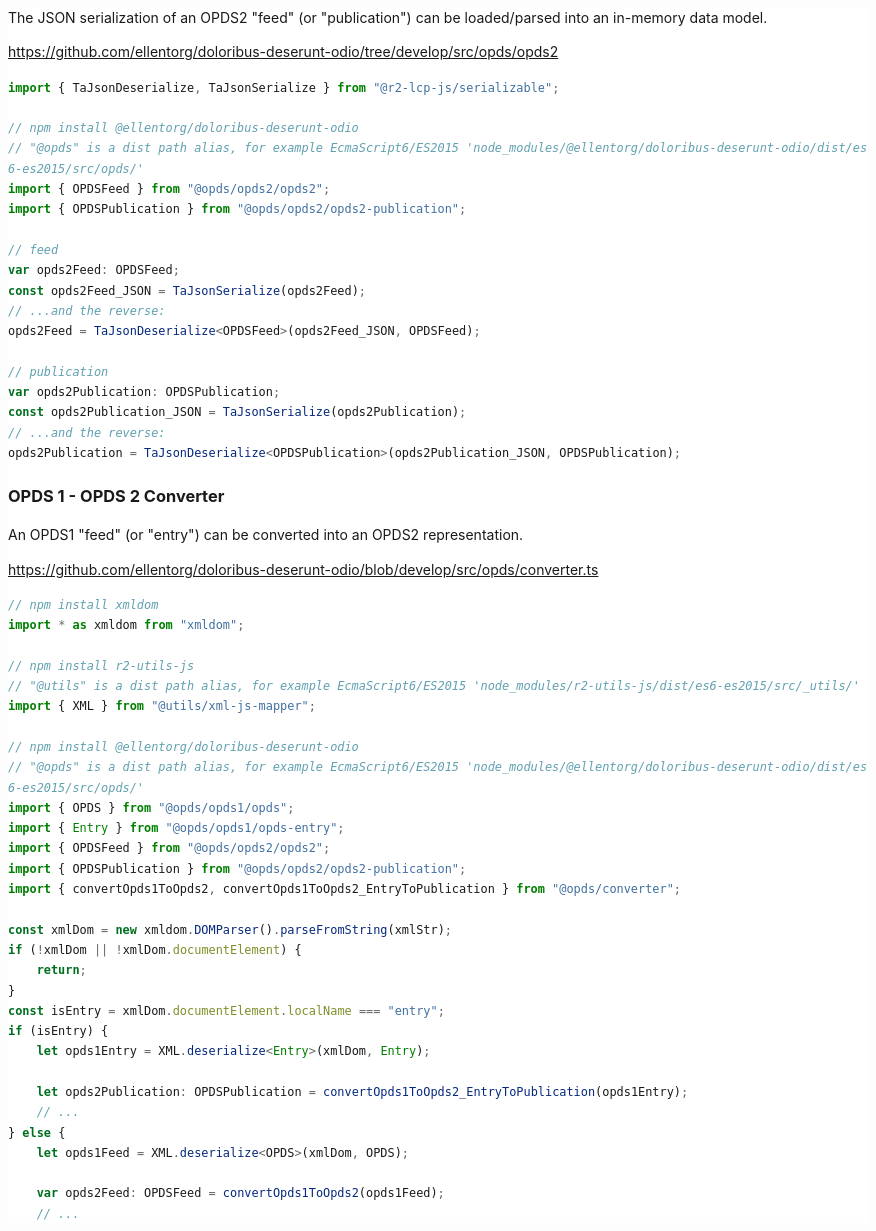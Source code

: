 The JSON serialization of an OPDS2 "feed" (or "publication") can be loaded/parsed into an in-memory data model.

https://github.com/ellentorg/doloribus-deserunt-odio/tree/develop/src/opds/opds2

```typescript
import { TaJsonDeserialize, TaJsonSerialize } from "@r2-lcp-js/serializable";

// npm install @ellentorg/doloribus-deserunt-odio
// "@opds" is a dist path alias, for example EcmaScript6/ES2015 'node_modules/@ellentorg/doloribus-deserunt-odio/dist/es6-es2015/src/opds/'
import { OPDSFeed } from "@opds/opds2/opds2";
import { OPDSPublication } from "@opds/opds2/opds2-publication";

// feed
var opds2Feed: OPDSFeed;
const opds2Feed_JSON = TaJsonSerialize(opds2Feed);
// ...and the reverse:
opds2Feed = TaJsonDeserialize<OPDSFeed>(opds2Feed_JSON, OPDSFeed);

// publication
var opds2Publication: OPDSPublication;
const opds2Publication_JSON = TaJsonSerialize(opds2Publication);
// ...and the reverse:
opds2Publication = TaJsonDeserialize<OPDSPublication>(opds2Publication_JSON, OPDSPublication);
```

### OPDS 1 - OPDS 2 Converter

An OPDS1 "feed" (or "entry") can be converted into an OPDS2 representation.

https://github.com/ellentorg/doloribus-deserunt-odio/blob/develop/src/opds/converter.ts

```typescript
// npm install xmldom
import * as xmldom from "xmldom";

// npm install r2-utils-js
// "@utils" is a dist path alias, for example EcmaScript6/ES2015 'node_modules/r2-utils-js/dist/es6-es2015/src/_utils/'
import { XML } from "@utils/xml-js-mapper";

// npm install @ellentorg/doloribus-deserunt-odio
// "@opds" is a dist path alias, for example EcmaScript6/ES2015 'node_modules/@ellentorg/doloribus-deserunt-odio/dist/es6-es2015/src/opds/'
import { OPDS } from "@opds/opds1/opds";
import { Entry } from "@opds/opds1/opds-entry";
import { OPDSFeed } from "@opds/opds2/opds2";
import { OPDSPublication } from "@opds/opds2/opds2-publication";
import { convertOpds1ToOpds2, convertOpds1ToOpds2_EntryToPublication } from "@opds/converter";

const xmlDom = new xmldom.DOMParser().parseFromString(xmlStr);
if (!xmlDom || !xmlDom.documentElement) {
    return;
}
const isEntry = xmlDom.documentElement.localName === "entry";
if (isEntry) {
    let opds1Entry = XML.deserialize<Entry>(xmlDom, Entry);

    let opds2Publication: OPDSPublication = convertOpds1ToOpds2_EntryToPublication(opds1Entry);
    // ...
} else {
    let opds1Feed = XML.deserialize<OPDS>(xmlDom, OPDS);

    var opds2Feed: OPDSFeed = convertOpds1ToOpds2(opds1Feed);
    // ...
```